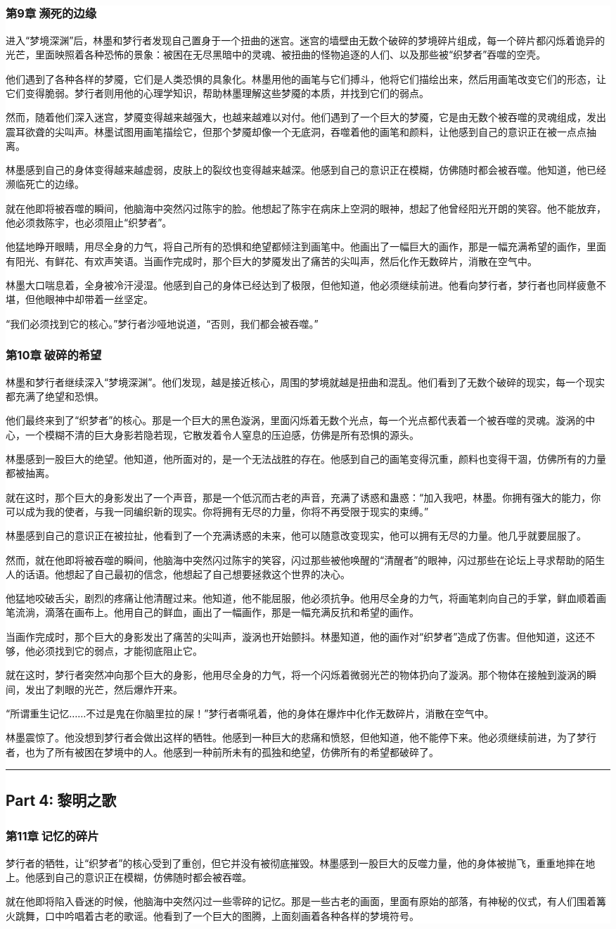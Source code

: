 ### 第9章 濒死的边缘

进入“梦境深渊”后，林墨和梦行者发现自己置身于一个扭曲的迷宫。迷宫的墙壁由无数个破碎的梦境碎片组成，每一个碎片都闪烁着诡异的光芒，里面映照着各种恐怖的景象：被困在无尽黑暗中的灵魂、被扭曲的怪物追逐的人们、以及那些被“织梦者”吞噬的空壳。

他们遇到了各种各样的梦魇，它们是人类恐惧的具象化。林墨用他的画笔与它们搏斗，他将它们描绘出来，然后用画笔改变它们的形态，让它们变得脆弱。梦行者则用他的心理学知识，帮助林墨理解这些梦魇的本质，并找到它们的弱点。

然而，随着他们深入迷宫，梦魇变得越来越强大，也越来越难以对付。他们遇到了一个巨大的梦魇，它是由无数个被吞噬的灵魂组成，发出震耳欲聋的尖叫声。林墨试图用画笔描绘它，但那个梦魇却像一个无底洞，吞噬着他的画笔和颜料，让他感到自己的意识正在被一点点抽离。

林墨感到自己的身体变得越来越虚弱，皮肤上的裂纹也变得越来越深。他感到自己的意识正在模糊，仿佛随时都会被吞噬。他知道，他已经濒临死亡的边缘。

就在他即将被吞噬的瞬间，他脑海中突然闪过陈宇的脸。他想起了陈宇在病床上空洞的眼神，想起了他曾经阳光开朗的笑容。他不能放弃，他必须救陈宇，也必须阻止“织梦者”。

他猛地睁开眼睛，用尽全身的力气，将自己所有的恐惧和绝望都倾注到画笔中。他画出了一幅巨大的画作，那是一幅充满希望的画作，里面有阳光、有鲜花、有欢声笑语。当画作完成时，那个巨大的梦魇发出了痛苦的尖叫声，然后化作无数碎片，消散在空气中。

林墨大口喘息着，全身被冷汗浸湿。他感到自己的身体已经达到了极限，但他知道，他必须继续前进。他看向梦行者，梦行者也同样疲惫不堪，但他眼神中却带着一丝坚定。

“我们必须找到它的核心。”梦行者沙哑地说道，“否则，我们都会被吞噬。”

### 第10章 破碎的希望

林墨和梦行者继续深入“梦境深渊”。他们发现，越是接近核心，周围的梦境就越是扭曲和混乱。他们看到了无数个破碎的现实，每一个现实都充满了绝望和恐惧。

他们最终来到了“织梦者”的核心。那是一个巨大的黑色漩涡，里面闪烁着无数个光点，每一个光点都代表着一个被吞噬的灵魂。漩涡的中心，一个模糊不清的巨大身影若隐若现，它散发着令人窒息的压迫感，仿佛是所有恐惧的源头。

林墨感到一股巨大的绝望。他知道，他所面对的，是一个无法战胜的存在。他感到自己的画笔变得沉重，颜料也变得干涸，仿佛所有的力量都被抽离。

就在这时，那个巨大的身影发出了一个声音，那是一个低沉而古老的声音，充满了诱惑和蛊惑：“加入我吧，林墨。你拥有强大的能力，你可以成为我的使者，与我一同编织新的现实。你将拥有无尽的力量，你将不再受限于现实的束缚。”

林墨感到自己的意识正在被拉扯，他看到了一个充满诱惑的未来，他可以随意改变现实，他可以拥有无尽的力量。他几乎就要屈服了。

然而，就在他即将被吞噬的瞬间，他脑海中突然闪过陈宇的笑容，闪过那些被他唤醒的“清醒者”的眼神，闪过那些在论坛上寻求帮助的陌生人的话语。他想起了自己最初的信念，他想起了自己想要拯救这个世界的决心。

他猛地咬破舌尖，剧烈的疼痛让他清醒过来。他知道，他不能屈服，他必须抗争。他用尽全身的力气，将画笔刺向自己的手掌，鲜血顺着画笔流淌，滴落在画布上。他用自己的鲜血，画出了一幅画作，那是一幅充满反抗和希望的画作。

当画作完成时，那个巨大的身影发出了痛苦的尖叫声，漩涡也开始颤抖。林墨知道，他的画作对“织梦者”造成了伤害。但他知道，这还不够，他必须找到它的弱点，才能彻底阻止它。

就在这时，梦行者突然冲向那个巨大的身影，他用尽全身的力气，将一个闪烁着微弱光芒的物体扔向了漩涡。那个物体在接触到漩涡的瞬间，发出了刺眼的光芒，然后爆炸开来。

“所谓重生记忆……不过是鬼在你脑里拉的屎！”梦行者嘶吼着，他的身体在爆炸中化作无数碎片，消散在空气中。

林墨震惊了。他没想到梦行者会做出这样的牺牲。他感到一种巨大的悲痛和愤怒，但他知道，他不能停下来。他必须继续前进，为了梦行者，也为了所有被困在梦境中的人。他感到一种前所未有的孤独和绝望，仿佛所有的希望都破碎了。

---

## Part 4: 黎明之歌

### 第11章 记忆的碎片

梦行者的牺牲，让“织梦者”的核心受到了重创，但它并没有被彻底摧毁。林墨感到一股巨大的反噬力量，他的身体被抛飞，重重地摔在地上。他感到自己的意识正在模糊，仿佛随时都会被吞噬。

就在他即将陷入昏迷的时候，他脑海中突然闪过一些零碎的记忆。那是一些古老的画面，里面有原始的部落，有神秘的仪式，有人们围着篝火跳舞，口中吟唱着古老的歌谣。他看到了一个巨大的图腾，上面刻画着各种各样的梦境符号。
